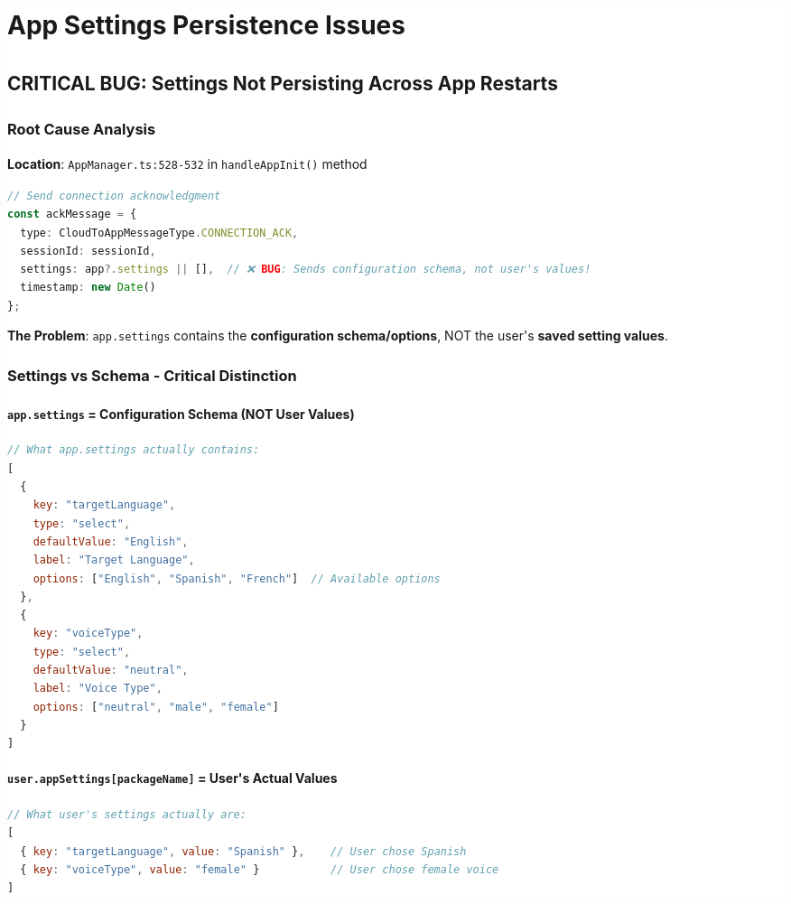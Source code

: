 # App Settings Persistence Issues

## **CRITICAL BUG: Settings Not Persisting Across App Restarts**

### **Root Cause Analysis**

**Location**: `AppManager.ts:528-532` in `handleAppInit()` method

```typescript
// Send connection acknowledgment
const ackMessage = {
  type: CloudToAppMessageType.CONNECTION_ACK,
  sessionId: sessionId,
  settings: app?.settings || [],  // ❌ BUG: Sends configuration schema, not user's values!
  timestamp: new Date()
};
```

**The Problem**: `app.settings` contains the **configuration schema/options**, NOT the user's **saved setting values**.

### **Settings vs Schema - Critical Distinction**

#### **`app.settings` = Configuration Schema (NOT User Values)**
```javascript
// What app.settings actually contains:
[
  {
    key: "targetLanguage",
    type: "select",
    defaultValue: "English",
    label: "Target Language",
    options: ["English", "Spanish", "French"]  // Available options
  },
  {
    key: "voiceType",
    type: "select",
    defaultValue: "neutral",
    label: "Voice Type",
    options: ["neutral", "male", "female"]
  }
]
```

#### **`user.appSettings[packageName]` = User's Actual Values**
```javascript
// What user's settings actually are:
[
  { key: "targetLanguage", value: "Spanish" },    // User chose Spanish
  { key: "voiceType", value: "female" }           // User chose female voice
]
```
